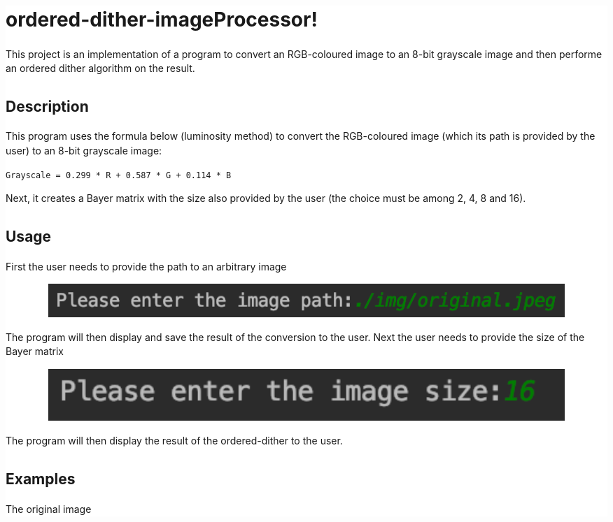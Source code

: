 # ordered-dither-imageProcessor!
This project is an implementation of a program to convert an RGB-coloured image to an 8-bit grayscale image and then performe an ordered dither algorithm on the result.
## Description
This program uses the formula below (luminosity method) to convert the RGB-coloured image (which its path is provided by the user) to an 8-bit  grayscale image:
```
Grayscale = 0.299 * R + 0.587 * G + 0.114 * B
```
Next, it creates a Bayer matrix with the size also provided by the user (the choice must be among 2, 4, 8 and 16).

## Usage
First the user needs to provide the path to an arbitrary image
<p align="center">
  <img src="./img/exampleInput1.png" alt="Size Limit CLI" width="738">
</p>
The program will then display and save the result of the conversion to the user. Next the user needs to provide the size of the Bayer matrix   
<p></p>
<p align="center">
  <img src="./img/exampleInput2.png" alt="Size Limit CLI" width="738">
</p>
The program will then display the result of the ordered-dither to the user.

## Examples
The original image

<p align="center">